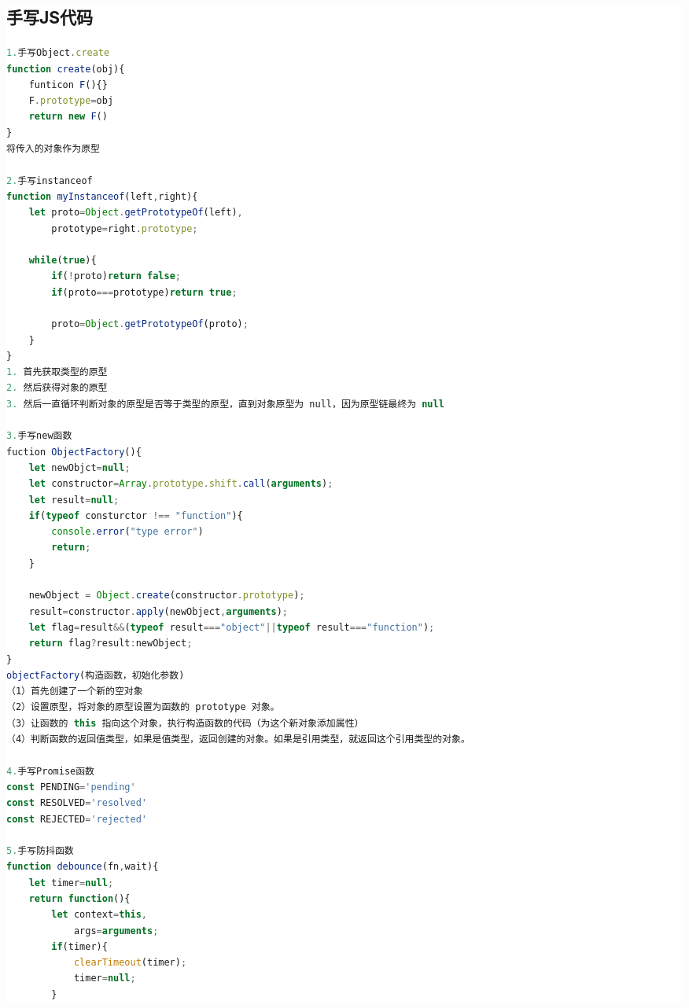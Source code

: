 
## 手写JS代码

```js
1.手写Object.create
function create(obj){
    funticon F(){}
    F.prototype=obj
    return new F()
}
将传入的对象作为原型

2.手写instanceof
function myInstanceof(left,right){
    let proto=Object.getPrototypeOf(left),
        prototype=right.prototype;
    
    while(true){
        if(!proto)return false;
        if(proto===prototype)return true;

        proto=Object.getPrototypeOf(proto);
    }
}
1. 首先获取类型的原型
2. 然后获得对象的原型
3. 然后一直循环判断对象的原型是否等于类型的原型，直到对象原型为 null，因为原型链最终为 null

3.手写new函数
fuction ObjectFactory(){
    let newObjct=null;
    let constructor=Array.prototype.shift.call(arguments);
    let result=null;
    if(typeof consturctor !== "function"){
        console.error("type error")
        return;
    }

    newObject = Object.create(constructor.prototype);
    result=constructor.apply(newObject,arguments);
    let flag=result&&(typeof result==="object"||typeof result==="function");
    return flag?result:newObject;
}
objectFactory(构造函数，初始化参数)
（1）首先创建了一个新的空对象
（2）设置原型，将对象的原型设置为函数的 prototype 对象。
（3）让函数的 this 指向这个对象，执行构造函数的代码（为这个新对象添加属性）
（4）判断函数的返回值类型，如果是值类型，返回创建的对象。如果是引用类型，就返回这个引用类型的对象。

4.手写Promise函数
const PENDING='pending'
const RESOLVED='resolved'
const REJECTED='rejected'

5.手写防抖函数
function debounce(fn,wait){
    let timer=null;
    return function(){
        let context=this,
            args=arguments;
        if(timer){
            clearTimeout(timer);
            timer=null;
        }
```